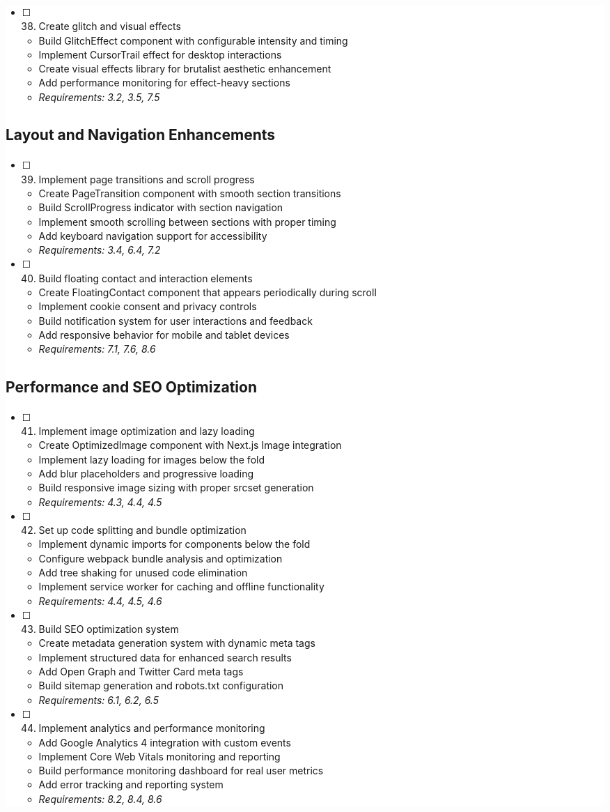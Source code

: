 - [ ] 38. Create glitch and visual effects
  - Build GlitchEffect component with configurable intensity and timing
  - Implement CursorTrail effect for desktop interactions
  - Create visual effects library for brutalist aesthetic enhancement
  - Add performance monitoring for effect-heavy sections
  - _Requirements: 3.2, 3.5, 7.5_

## Layout and Navigation Enhancements

- [ ] 39. Implement page transitions and scroll progress
  - Create PageTransition component with smooth section transitions
  - Build ScrollProgress indicator with section navigation
  - Implement smooth scrolling between sections with proper timing
  - Add keyboard navigation support for accessibility
  - _Requirements: 3.4, 6.4, 7.2_

- [ ] 40. Build floating contact and interaction elements
  - Create FloatingContact component that appears periodically during scroll
  - Implement cookie consent and privacy controls
  - Build notification system for user interactions and feedback
  - Add responsive behavior for mobile and tablet devices
  - _Requirements: 7.1, 7.6, 8.6_

## Performance and SEO Optimization

- [ ] 41. Implement image optimization and lazy loading
  - Create OptimizedImage component with Next.js Image integration
  - Implement lazy loading for images below the fold
  - Add blur placeholders and progressive loading
  - Build responsive image sizing with proper srcset generation
  - _Requirements: 4.3, 4.4, 4.5_

- [ ] 42. Set up code splitting and bundle optimization
  - Implement dynamic imports for components below the fold
  - Configure webpack bundle analysis and optimization
  - Add tree shaking for unused code elimination
  - Implement service worker for caching and offline functionality
  - _Requirements: 4.4, 4.5, 4.6_

- [ ] 43. Build SEO optimization system
  - Create metadata generation system with dynamic meta tags
  - Implement structured data for enhanced search results
  - Add Open Graph and Twitter Card meta tags
  - Build sitemap generation and robots.txt configuration
  - _Requirements: 6.1, 6.2, 6.5_

- [ ] 44. Implement analytics and performance monitoring
  - Add Google Analytics 4 integration with custom events
  - Implement Core Web Vitals monitoring and reporting
  - Build performance monitoring dashboard for real user metrics
  - Add error tracking and reporting system
  - _Requirements: 8.2, 8.4, 8.6_
